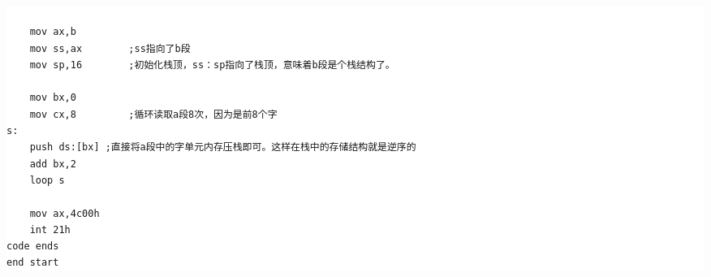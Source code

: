    ```assembly
    
       mov ax,b
       mov ss,ax        ;ss指向了b段
       mov sp,16        ;初始化栈顶，ss：sp指向了栈顶，意味着b段是个栈结构了。
    
       mov bx,0
       mov cx,8         ;循环读取a段8次，因为是前8个字
   s:
       push ds:[bx] ;直接将a段中的字单元内存压栈即可。这样在栈中的存储结构就是逆序的
       add bx,2
       loop s
       
       mov ax,4c00h
       int 21h
   code ends
   end start
   ```

   

